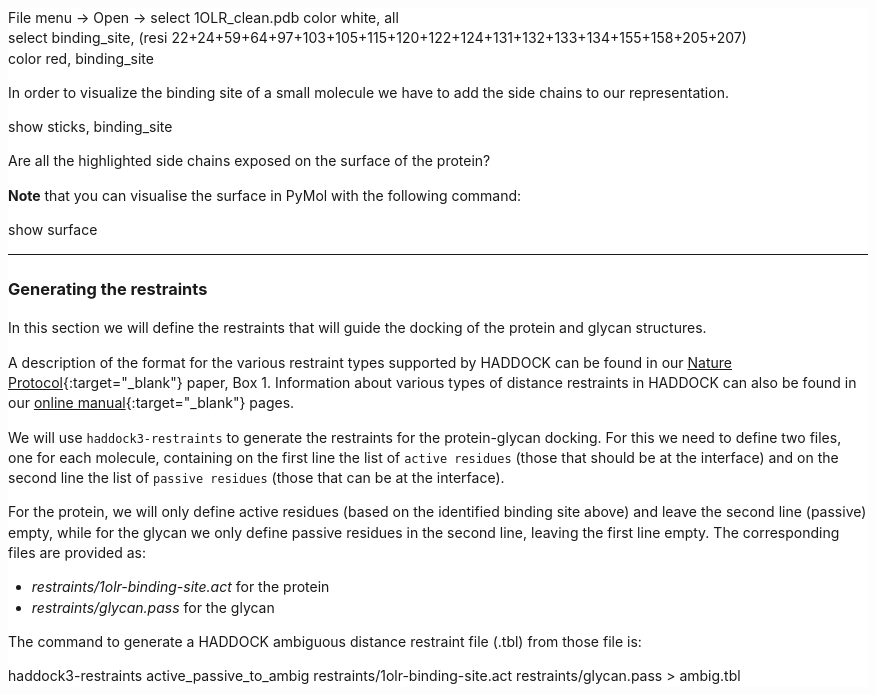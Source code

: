 <a class="prompt prompt-pymol">
File menu -> Open -> select 1OLR_clean.pdb
</a>
<a class="prompt prompt-pymol">
color white, all<br>
select binding_site, (resi 22+24+59+64+97+103+105+115+120+122+124+131+132+133+134+155+158+205+207)<br>
color red, binding_site<br>
</a>

In order to visualize the binding site of a small molecule we have to add the side chains to our representation.

<a class="prompt prompt-pymol">
show sticks, binding_site
</a>

<a class="prompt prompt-question">Are all the highlighted side chains exposed on the surface of the protein?</a>

**Note** that you can visualise the surface in PyMol with the following command:

<a class="prompt prompt-pymol">
show surface
</a>

<hr>

### Generating the restraints

In this section we will define the restraints that will guide the docking of the protein and glycan structures.

A description of the format for the various restraint types supported by
HADDOCK can be found in our [Nature Protocol][nat-pro]{:target="_blank"} paper, Box 1.
Information about various types of distance restraints in HADDOCK can also be
found in our [online manual][air-help]{:target="_blank"} pages.

We will use `haddock3-restraints` to generate the restraints for the protein-glycan docking. 
For this we need to define two files, one for each molecule, containing on the first line the list of `active residues` 
(those that should be at the interface) and on the second line the list of `passive residues` (those that can be at the interface).

For the protein, we will only define active residues (based on the identified binding site above) and leave the second line (passive) empty, 
while for the glycan we only define passive residues in the second line, leaving the first line empty. The corresponding files
are provided as:

* _restraints/1olr-binding-site.act_ for the protein
* _restraints/glycan.pass_ for the glycan

The command to generate a HADDOCK ambiguous distance restraint file (.tbl) from those file is:

<a class="prompt prompt-cmd">
haddock3-restraints active_passive_to_ambig restraints/1olr-binding-site.act restraints/glycan.pass > ambig.tbl
</a>


[air-help]: https://www.bonvinlab.org/software/haddock2.4/airs/ "AIRs help"
[haddock-restraints]: https://wenmr.science.uu.nl/haddock-restraints/ "haddock-restraints"
[haddock24protein]: /education/HADDOCK24/HADDOCK24-protein-protein-basic/
[haddock-repo]: https://github.com/haddocking/haddock3 "HADDOCK3 GitHub"
[installation]: https://www.bonvinlab.org/haddock3/INSTALL.html "Installation"
[link-cns]: https://cns-online.org "CNS online"
[link-forum]: https://ask.bioexcel.eu/c/haddock "HADDOCK Forum"
[link-pymol]: https://www.pymol.org/ "PyMOL"
[nat-pro]: https://www.nature.com/articles/s41596-024-01011-0.epdf?sharing_token=UHDrW9bNh3BqijxD2u9Xd9RgN0jAjWel9jnR3ZoTv0O8Cyf_B_3QikVaNIBRHxp9xyFsQ7dSV3t-kBtpCaFZWPfnuUnAtvRG_vkef9o4oWuhrOLGbBXJVlaaA9ALOULn6NjxbiqC2VkmpD2ZR_r-o0sgRZoHVz10JqIYOeus_nM%3D "Nature protocol"
[tbl-examples]: https://github.com/haddocking/haddock-tools/tree/master/haddock_tbl_validation "tbl examples"